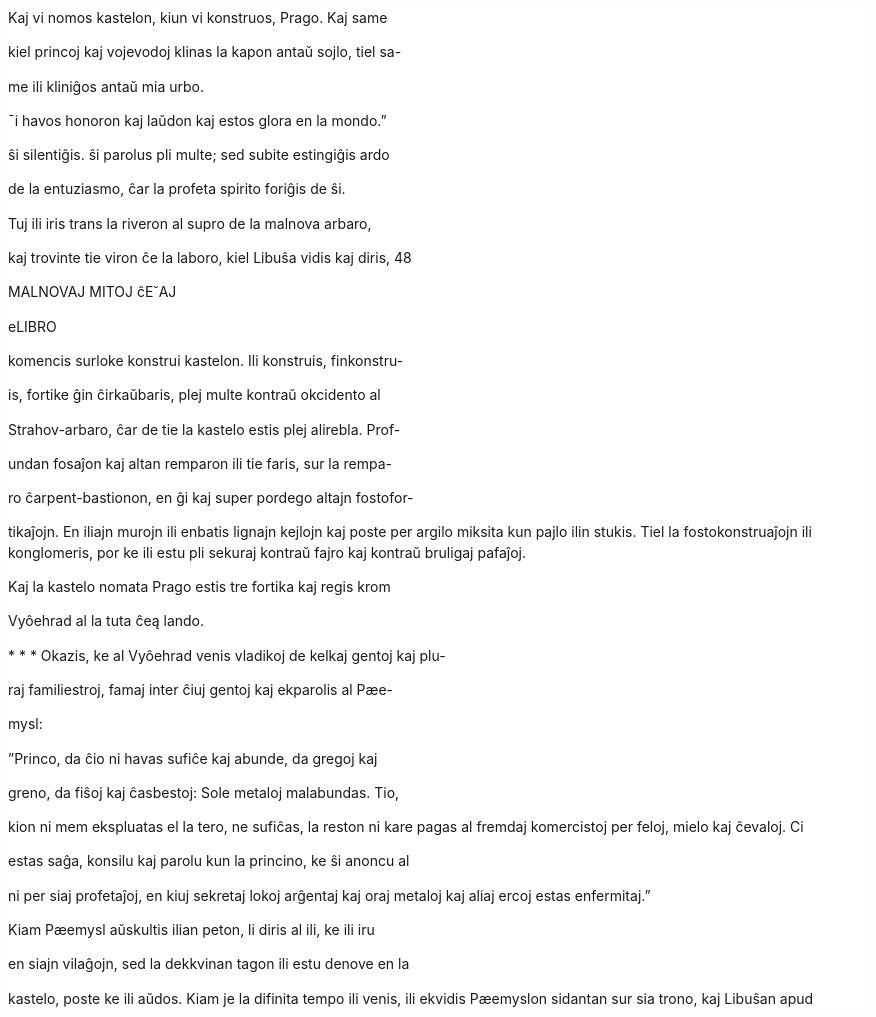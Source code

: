 Kaj vi nomos kastelon, kiun vi konstruos, Prago. Kaj same

kiel princoj kaj vojevodoj klinas la kapon antaŭ sojlo, tiel sa-

me ili kliniĝos antaŭ mia urbo. 

¯i havos honoron kaj laŭdon kaj estos glora en la mondo.” 

ŝi silentiĝis. ŝi parolus pli multe; sed subite estingiĝis ardo

de la entuziasmo, ĉar la profeta spirito foriĝis de ŝi. 

Tuj ili iris trans la riveron al supro de la malnova arbaro, 

kaj trovinte tie viron ĉe la laboro, kiel Libuŝa vidis kaj diris, 48

MALNOVAJ MITOJ ĉE˘AJ

eLIBRO

komencis surloke konstrui kastelon. Ili konstruis, finkonstru-

is, fortike ĝin ĉirkaŭbaris, plej multe kontraŭ okcidento al

Strahov-arbaro, ĉar de tie la kastelo estis plej alirebla. Prof-

undan fosaĵon kaj altan remparon ili tie faris, sur la rempa-

ro ĉarpent-bastionon, en ĝi kaj super pordego altajn fostofor-

tikaĵojn. En iliajn murojn ili enbatis lignajn kejlojn kaj poste per argilo miksita kun pajlo ilin stukis. Tiel la fostokonstruaĵojn ili konglomeris, por ke ili estu pli sekuraj kontraŭ fajro kaj kontraŭ bruligaj pafaĵoj. 

Kaj la kastelo nomata Prago estis tre fortika kaj regis krom

Vyôehrad al la tuta ĉeą lando. 



\* \* \*
Okazis, ke al Vyôehrad venis vladikoj de kelkaj gentoj kaj plu-


raj familiestroj, famaj inter ĉiuj gentoj kaj ekparolis al Pæe-

mysl:

”Princo, da ĉio ni havas sufiĉe kaj abunde, da gregoj kaj

greno, da fiŝoj kaj ĉasbestoj: Sole metaloj malabundas. Tio, 

kion ni mem ekspluatas el la tero, ne sufiĉas, la reston ni kare pagas al fremdaj komercistoj per feloj, mielo kaj ĉevaloj. Ci

estas saĝa, konsilu kaj parolu kun la princino, ke ŝi anoncu al

ni per siaj profetaĵoj, en kiuj sekretaj lokoj arĝentaj kaj oraj metaloj kaj aliaj ercoj estas enfermitaj.” 

Kiam Pæemysl aŭskultis ilian peton, li diris al ili, ke ili iru

en siajn vilaĝojn, sed la dekkvinan tagon ili estu denove en la

kastelo, poste ke ili aŭdos. Kiam je la difinita tempo ili venis, ili ekvidis Pæemyslon sidantan sur sia trono, kaj Libuŝan apud
